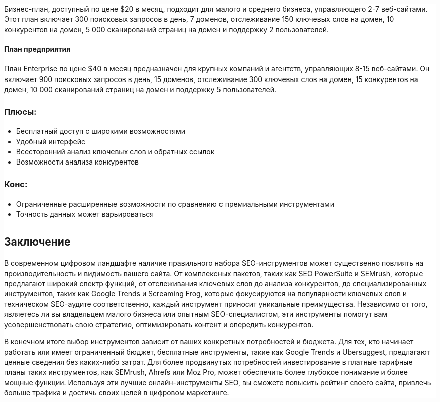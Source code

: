 Бизнес-план, доступный по цене $20 в месяц, подходит для малого и среднего бизнеса, управляющего 2-7 веб-сайтами. Этот план включает 300 поисковых запросов в день, 7 доменов, отслеживание 150 ключевых слов на домен, 10 конкурентов на домен, 5 000 сканирований страниц на домен и поддержку 2 пользователей.

#### План предприятия

План Enterprise по цене $40 в месяц предназначен для крупных компаний и агентств, управляющих 8-15 веб-сайтами. Он включает 900 поисковых запросов в день, 15 доменов, отслеживание 300 ключевых слов на домен, 15 конкурентов на домен, 10 000 сканирований страниц на домен и поддержку 5 пользователей.

### Плюсы:

* Бесплатный доступ с широкими возможностями
* Удобный интерфейс
* Всесторонний анализ ключевых слов и обратных ссылок
* Возможности анализа конкурентов

### Конс:

* Ограниченные расширенные возможности по сравнению с премиальными инструментами
* Точность данных может варьироваться

## Заключение

В современном цифровом ландшафте наличие правильного набора SEO-инструментов может существенно повлиять на производительность и видимость вашего сайта. От комплексных пакетов, таких как SEO PowerSuite и SEMrush, которые предлагают широкий спектр функций, от отслеживания ключевых слов до анализа конкурентов, до специализированных инструментов, таких как Google Trends и Screaming Frog, которые фокусируются на популярности ключевых слов и техническом SEO-аудите соответственно, каждый инструмент приносит уникальные преимущества. Независимо от того, являетесь ли вы владельцем малого бизнеса или опытным SEO-специалистом, эти инструменты помогут вам усовершенствовать свою стратегию, оптимизировать контент и опередить конкурентов.

В конечном итоге выбор инструментов зависит от ваших конкретных потребностей и бюджета. Для тех, кто начинает работать или имеет ограниченный бюджет, бесплатные инструменты, такие как Google Trends и Ubersuggest, предлагают ценные сведения без каких-либо затрат. Для более продвинутых потребностей инвестирование в платные тарифные планы таких инструментов, как SEMrush, Ahrefs или Moz Pro, может обеспечить более глубокое понимание и более мощные функции. Используя эти лучшие онлайн-инструменты SEO, вы сможете повысить рейтинг своего сайта, привлечь больше трафика и достичь своих целей в цифровом маркетинге.

<ins class="adsbygoogle"
     style="display:block"
     data-ad-format="autorelaxed"
     data-ad-client="ca-pub-7571918770474297"
     data-ad-slot="1223367746"></ins>

<ins class="adsbygoogle"
     style="display:block"
     data-ad-client="ca-pub-7571918770474297"
     data-ad-slot="8358498916"
     data-ad-format="auto"
     data-full-width-responsive="true"></ins>
